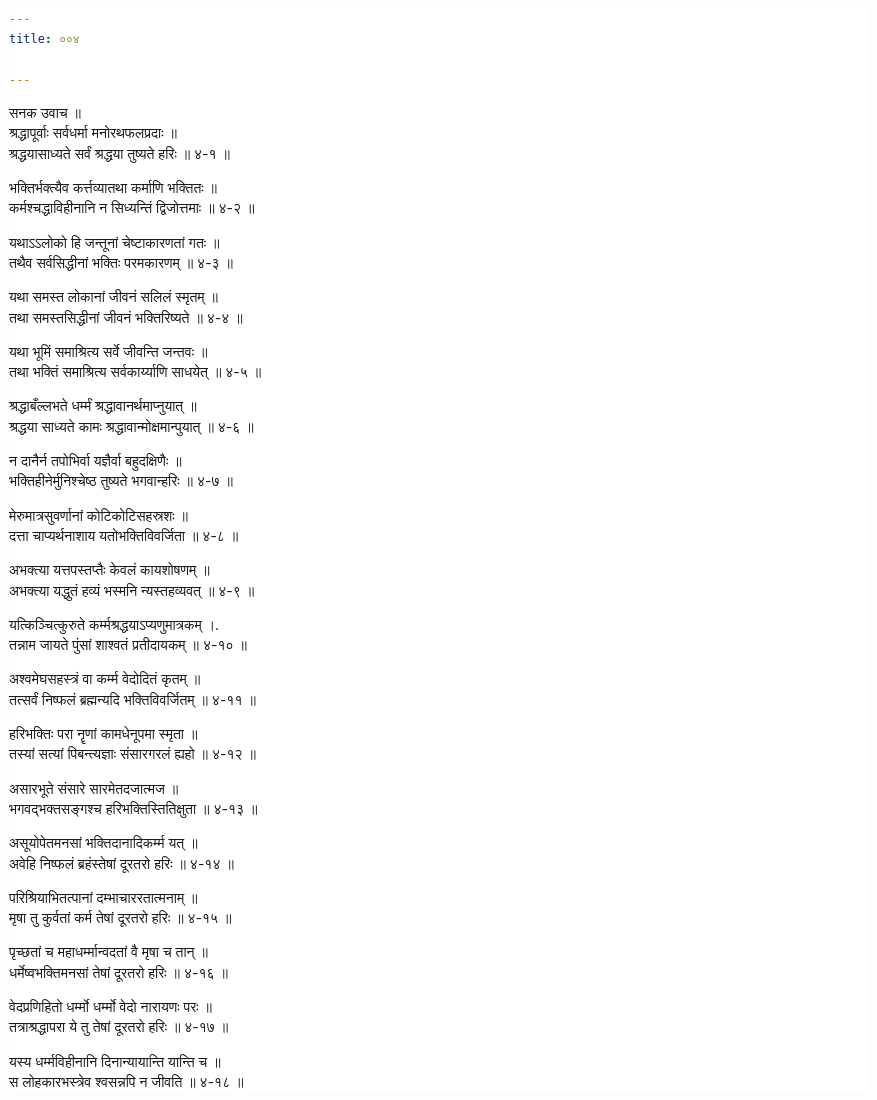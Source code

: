 ```yaml
---
title: ००४

---
```

सनक उवाच ॥  
श्रद्धापूर्वाः सर्वधर्मा मनोरथफलप्रदाः ॥  
श्रद्धयासाध्यते सर्वं श्रद्धया तुष्यते हरिः ॥ ४-१ ॥  
  
भक्तिर्भक्त्यैव कर्त्तव्यातथा कर्माणि भक्तितः ॥  
कर्मश्चद्धाविहीनानि न सिध्यन्तिं द्विजोत्तमाः ॥ ४-२ ॥  
  
यथाऽऽलोको हि जन्तूनां चेष्टाकारणतां गतः ॥  
तथैव सर्वसिद्धीनां भक्तिः परमकारणम् ॥ ४-३ ॥  
  
यथा समस्त लोकानां जीवनं सलिलं स्मृतम् ॥  
तथा समस्तसिद्धीनां जीवनं भक्तिरिष्यते ॥ ४-४ ॥  
  
यथा भूमिं समाश्रित्य सर्वे जीवन्ति जन्तवः ॥  
तथा भक्तिं समाश्रित्य सर्वकार्य्याणि साधयेत् ॥ ४-५ ॥  
  
श्रद्धाबँल्लभते धर्म्मं श्रद्धावानर्थमाप्नुयात् ॥  
श्रद्धया साध्यते कामः श्रद्धावान्मोक्षमान्पुयात् ॥ ४-६ ॥  
  
न दानैर्न तपोभिर्वा यज्ञैर्वा बहुदक्षिणैः ॥  
भक्तिहीनेर्मुनिश्चेष्ठ तुष्यते भगवान्हरिः ॥ ४-७ ॥  
  
मेरुमात्रसुवर्णानां कोटिकोटिसहस्रशः ॥  
दत्ता चाप्यर्थनाशाय यतोभक्तिविवर्जिता ॥ ४-८ ॥  
  
अभक्त्या यत्तपस्तप्तैः केवलं कायशोषणम् ॥  
अभक्त्या यद्धुतं हव्यं भस्मनि न्यस्तहव्यवत् ॥ ४-९ ॥  
  
यत्किञ्चित्कुरुते कर्म्मश्रद्धयाऽप्यणुमात्रकम् ।.  
तन्नाम जायते पुंसां शाश्वतं प्रतीदायकम् ॥ ४-१० ॥  
  
अश्वमेघसहस्त्रं वा कर्म्म वेदोदितं कृतम् ॥  
तत्सर्वं निष्फलं ब्रह्मन्यदि भक्तिविवर्जितम् ॥ ४-११ ॥  
  
हरिभक्तिः परा नॄणां कामधेनूपमा स्मृता ॥  
तस्यां सत्यां पिबन्त्यज्ञाः संसारगरलं ह्यहो ॥ ४-१२ ॥  
  
असारभूते संसारे सारमेतदजात्मज ॥  
भगवद्भक्तसङ्गश्च हरिभक्तिस्तितिक्षुता ॥ ४-१३ ॥  
  
असूयोपेतमनसां भक्तिदानादिकर्म्म यत् ॥  
अवेहि निष्फलं ब्रहंस्तेषां दूरतरो हरिः ॥ ४-१४ ॥  
  
परिश्रियाभितत्पानां दम्भाचाररतात्मनाम् ॥  
मृषा तु कुर्वतां कर्म तेषां दूरतरो हरिः ॥ ४-१५ ॥  
  
पृच्छतां च महाधर्म्मान्वदतां वै मृषा च तान् ॥  
धर्मेष्वभक्तिमनसां तेषां दूरतरो हरिः ॥ ४-१६ ॥  
  
वेदप्रणिहितो धर्म्मो धर्म्मो वेदो नारायणः परः ॥  
तत्राश्रद्धापरा ये तु तेषां दूरतरो हरिः ॥ ४-१७ ॥  
  
यस्य धर्म्मविहीनानि दिनान्यायान्ति यान्ति च ॥  
स लोहकारभस्त्रेव श्वसन्नपि न जीवति ॥ ४-१८ ॥  
  